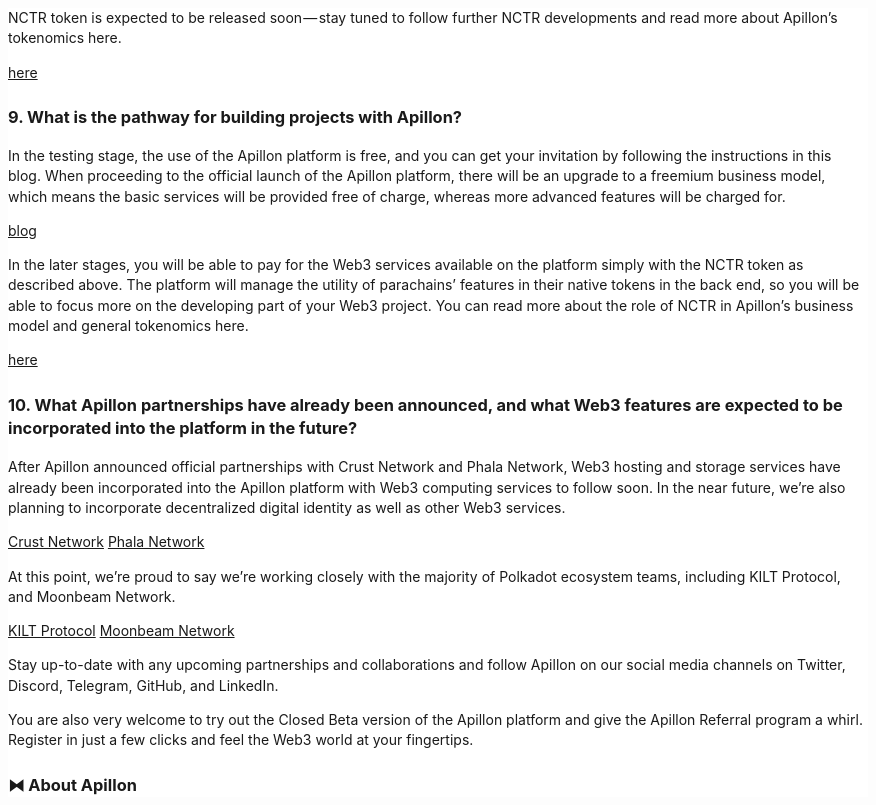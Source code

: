 
NCTR token is expected to be released soon — stay tuned to follow further NCTR developments and read more about Apillon’s tokenomics here.

[here](https://blog.apillon.io/apillon-tokenomics-the-main-utilities-of-nctr-60b93269097d)

### 9. What is the pathway for building projects with Apillon?


In the testing stage, the use of the Apillon platform is free, and you can get your invitation by following the instructions in this blog. When proceeding to the official launch of the Apillon platform, there will be an upgrade to a freemium business model, which means the basic services will be provided free of charge, whereas more advanced features will be charged for.

[blog](https://blog.apillon.io/apillon-launches-an-invitation-only-closed-beta-of-the-web3-development-platform-a075c38273a3)

In the later stages, you will be able to pay for the Web3 services available on the platform simply with the NCTR token as described above. The platform will manage the utility of parachains’ features in their native tokens in the back end, so you will be able to focus more on the developing part of your Web3 project. You can read more about the role of NCTR in Apillon’s business model and general tokenomics here.

[here](https://apillon.io/files/Apillon_Tokenomics_Whitepaper.pdf)

### 10. What Apillon partnerships have already been announced, and what Web3 features are expected to be incorporated into the platform in the future?


After Apillon announced official partnerships with Crust Network and Phala Network, Web3 hosting and storage services have already been incorporated into the Apillon platform with Web3 computing services to follow soon. In the near future, we’re also planning to incorporate decentralized digital identity as well as other Web3 services.

[Crust Network](https://medium.com/apillon/official-partnership-crust-network-to-be-integrated-into-apillons-web3-development-platform-25e49c742fa8)
[Phala Network](https://medium.com/apillon/partnering-with-phala-network-the-apillon-platform-soon-with-all-essential-web3-features-at-an-cad84bcca904)

At this point, we’re proud to say we’re working closely with the majority of Polkadot ecosystem teams, including KILT Protocol, and Moonbeam Network.

[KILT Protocol](https://www.kilt.io/)
[Moonbeam Network](https://moonbeam.network/)

Stay up-to-date with any upcoming partnerships and collaborations and follow Apillon on our social media channels on Twitter, Discord, Telegram, GitHub, and LinkedIn.


You are also very welcome to try out the Closed Beta version of the Apillon platform and give the Apillon Referral program a whirl. Register in just a few clicks and feel the Web3 world at your fingertips.


### ⧓ About Apillon
